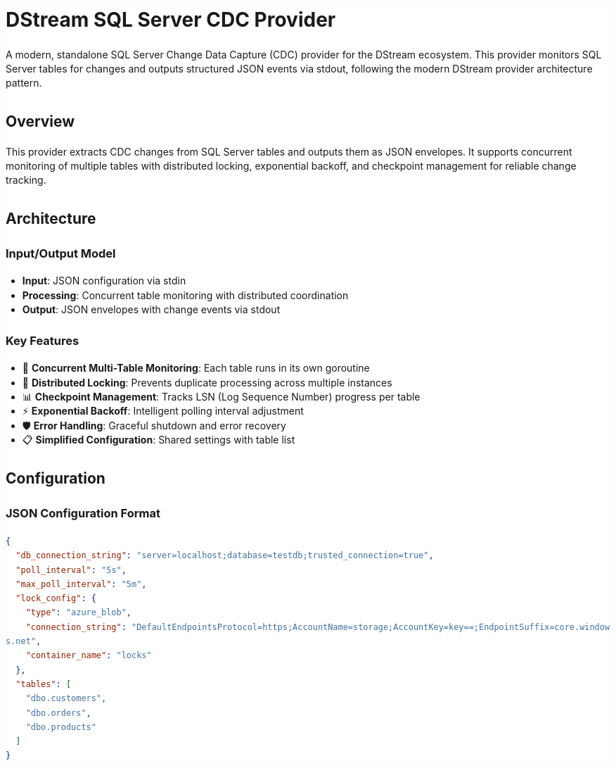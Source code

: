 # DStream SQL Server CDC Provider

A modern, standalone SQL Server Change Data Capture (CDC) provider for the DStream ecosystem. This provider monitors SQL Server tables for changes and outputs structured JSON events via stdout, following the modern DStream provider architecture pattern.

## Overview

This provider extracts CDC changes from SQL Server tables and outputs them as JSON envelopes. It supports concurrent monitoring of multiple tables with distributed locking, exponential backoff, and checkpoint management for reliable change tracking.

## Architecture

### Input/Output Model
- **Input**: JSON configuration via stdin
- **Processing**: Concurrent table monitoring with distributed coordination
- **Output**: JSON envelopes with change events via stdout

### Key Features
- 🔄 **Concurrent Multi-Table Monitoring**: Each table runs in its own goroutine
- 🔐 **Distributed Locking**: Prevents duplicate processing across multiple instances
- 📊 **Checkpoint Management**: Tracks LSN (Log Sequence Number) progress per table
- ⚡ **Exponential Backoff**: Intelligent polling interval adjustment
- 🛡️ **Error Handling**: Graceful shutdown and error recovery
- 📋 **Simplified Configuration**: Shared settings with table list

## Configuration

### JSON Configuration Format
```json
{
  "db_connection_string": "server=localhost;database=testdb;trusted_connection=true",
  "poll_interval": "5s",
  "max_poll_interval": "5m", 
  "lock_config": {
    "type": "azure_blob",
    "connection_string": "DefaultEndpointsProtocol=https;AccountName=storage;AccountKey=key==;EndpointSuffix=core.windows.net",
    "container_name": "locks"
  },
  "tables": [
    "dbo.customers",
    "dbo.orders",
    "dbo.products"
  ]
}
```
